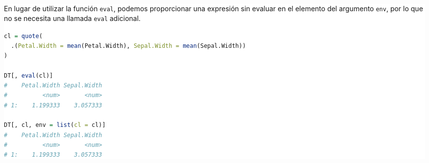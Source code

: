 En lugar de utilizar la función `eval`, podemos proporcionar una expresión sin
evaluar en el elemento del argumento `env`, por lo que no se necesita una
llamada `eval` adicional.


``` r
cl = quote(
  .(Petal.Width = mean(Petal.Width), Sepal.Width = mean(Sepal.Width))
)

DT[, eval(cl)]
#    Petal.Width Sepal.Width
#          <num>       <num>
# 1:    1.199333    3.057333

DT[, cl, env = list(cl = cl)]
#    Petal.Width Sepal.Width
#          <num>       <num>
# 1:    1.199333    3.057333
```



